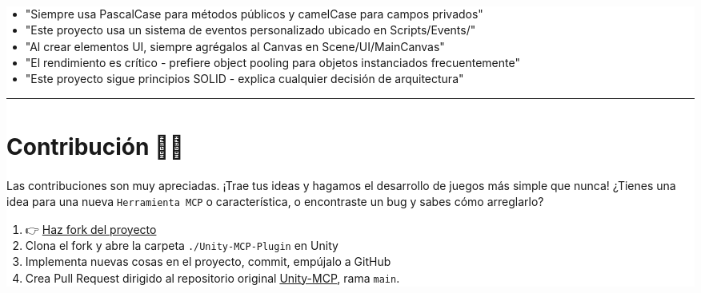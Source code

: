 - "Siempre usa PascalCase para métodos públicos y camelCase para campos privados"
- "Este proyecto usa un sistema de eventos personalizado ubicado en Scripts/Events/"
- "Al crear elementos UI, siempre agrégalos al Canvas en Scene/UI/MainCanvas"
- "El rendimiento es crítico - prefiere object pooling para objetos instanciados frecuentemente"
- "Este proyecto sigue principios SOLID - explica cualquier decisión de arquitectura"

---

# Contribución 💙💛

Las contribuciones son muy apreciadas. ¡Trae tus ideas y hagamos el desarrollo de juegos más simple que nunca! ¿Tienes una idea para una nueva `Herramienta MCP` o característica, o encontraste un bug y sabes cómo arreglarlo?

1. 👉 [Haz fork del proyecto](https://github.com/IvanMurzak/Unity-MCP/fork)
2. Clona el fork y abre la carpeta `./Unity-MCP-Plugin` en Unity
3. Implementa nuevas cosas en el proyecto, commit, empújalo a GitHub
4. Crea Pull Request dirigido al repositorio original [Unity-MCP](https://github.com/IvanMurzak/Unity-MCP), rama `main`.